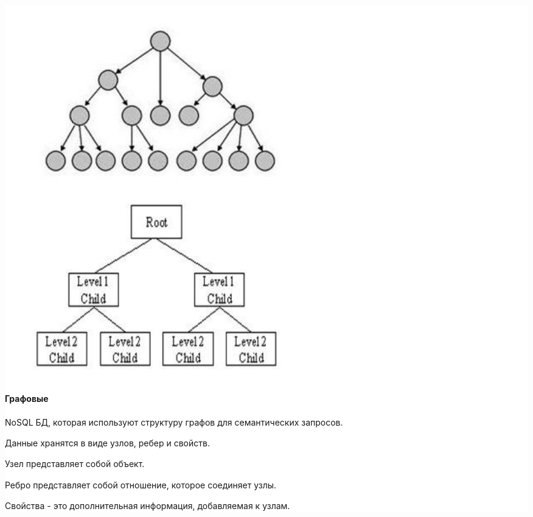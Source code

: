 ![hierarchic](img/6_database/dbconsp_1_2_4.PNG)

#### Графовые
NoSQL БД, которая используют структуру графов для семантических запросов.

Данные хранятся в виде узлов, ребер и свойств.

Узел представляет собой объект.

Ребро представляет собой отношение, которое соединяет узлы.

Свойства - это дополнительная информация, добавляемая к узлам.
